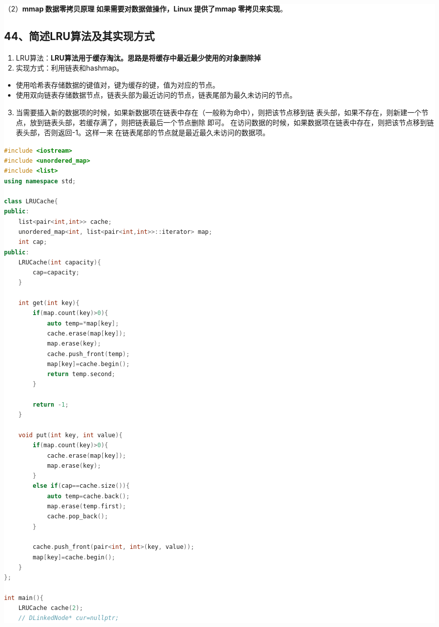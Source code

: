  （2）**mmap 数据零拷贝原理**
  **如果需要对数据做操作，Linux 提供了mmap 零拷贝来实现**。



## 44、简述LRU算法及其实现方式

1. LRU算法：**LRU算法用于缓存淘汰。思路是将缓存中最近最少使用的对象删除掉**
2. 实现方式：利用链表和hashmap。
- 使用哈希表存储数据的键值对，键为缓存的键，值为对应的节点。
- 使用双向链表存储数据节点，链表头部为最近访问的节点，链表尾部为最久未访问的节点。
3. 当需要插入新的数据项的时候，如果新数据项在链表中存在（一般称为命中），则把该节点移到链
    表头部，如果不存在，则新建一个节点，放到链表头部，若缓存满了，则把链表最后一个节点删除
    即可。
    在访问数据的时候，如果数据项在链表中存在，则把该节点移到链表头部，否则返回-1。这样一来
    在链表尾部的节点就是最近最久未访问的数据项。

```cpp
#include <iostream>
#include <unordered_map>
#include <list>
using namespace std;

class LRUCache{
public:
    list<pair<int,int>> cache;
    unordered_map<int, list<pair<int,int>>::iterator> map;
    int cap;
public:
    LRUCache(int capacity){
        cap=capacity;
    }

    int get(int key){
        if(map.count(key)>0){
            auto temp=*map[key];
            cache.erase(map[key]);
            map.erase(key);
            cache.push_front(temp);
            map[key]=cache.begin();
            return temp.second;
        }

        return -1;
    }

    void put(int key, int value){
        if(map.count(key)>0){
            cache.erase(map[key]);
            map.erase(key);
        }
        else if(cap==cache.size()){
            auto temp=cache.back();
            map.erase(temp.first);
            cache.pop_back();
        }

        cache.push_front(pair<int, int>(key, value));
        map[key]=cache.begin();
    }
};

int main(){
    LRUCache cache(2);
    // DLinkedNode* cur=nullptr;
```